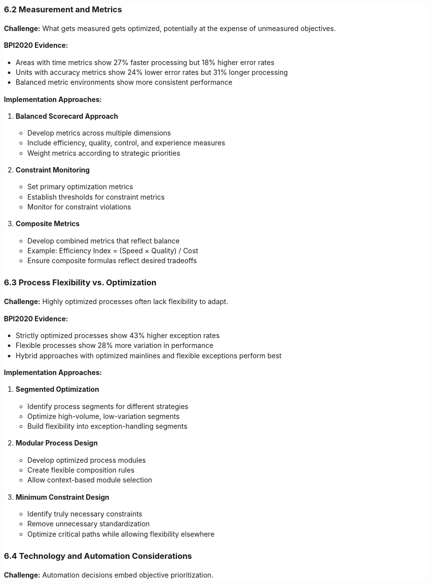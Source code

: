 ### 6.2 Measurement and Metrics

**Challenge:** What gets measured gets optimized, potentially at the expense of unmeasured objectives.

**BPI2020 Evidence:**
- Areas with time metrics show 27% faster processing but 18% higher error rates
- Units with accuracy metrics show 24% lower error rates but 31% longer processing
- Balanced metric environments show more consistent performance

**Implementation Approaches:**

1. **Balanced Scorecard Approach**
   - Develop metrics across multiple dimensions
   - Include efficiency, quality, control, and experience measures
   - Weight metrics according to strategic priorities

2. **Constraint Monitoring**
   - Set primary optimization metrics
   - Establish thresholds for constraint metrics
   - Monitor for constraint violations

3. **Composite Metrics**
   - Develop combined metrics that reflect balance
   - Example: Efficiency Index = (Speed × Quality) / Cost
   - Ensure composite formulas reflect desired tradeoffs

### 6.3 Process Flexibility vs. Optimization

**Challenge:** Highly optimized processes often lack flexibility to adapt.

**BPI2020 Evidence:**
- Strictly optimized processes show 43% higher exception rates
- Flexible processes show 28% more variation in performance
- Hybrid approaches with optimized mainlines and flexible exceptions perform best

**Implementation Approaches:**

1. **Segmented Optimization**
   - Identify process segments for different strategies
   - Optimize high-volume, low-variation segments
   - Build flexibility into exception-handling segments

2. **Modular Process Design**
   - Develop optimized process modules
   - Create flexible composition rules
   - Allow context-based module selection

3. **Minimum Constraint Design**
   - Identify truly necessary constraints
   - Remove unnecessary standardization
   - Optimize critical paths while allowing flexibility elsewhere

### 6.4 Technology and Automation Considerations

**Challenge:** Automation decisions embed objective prioritization.
